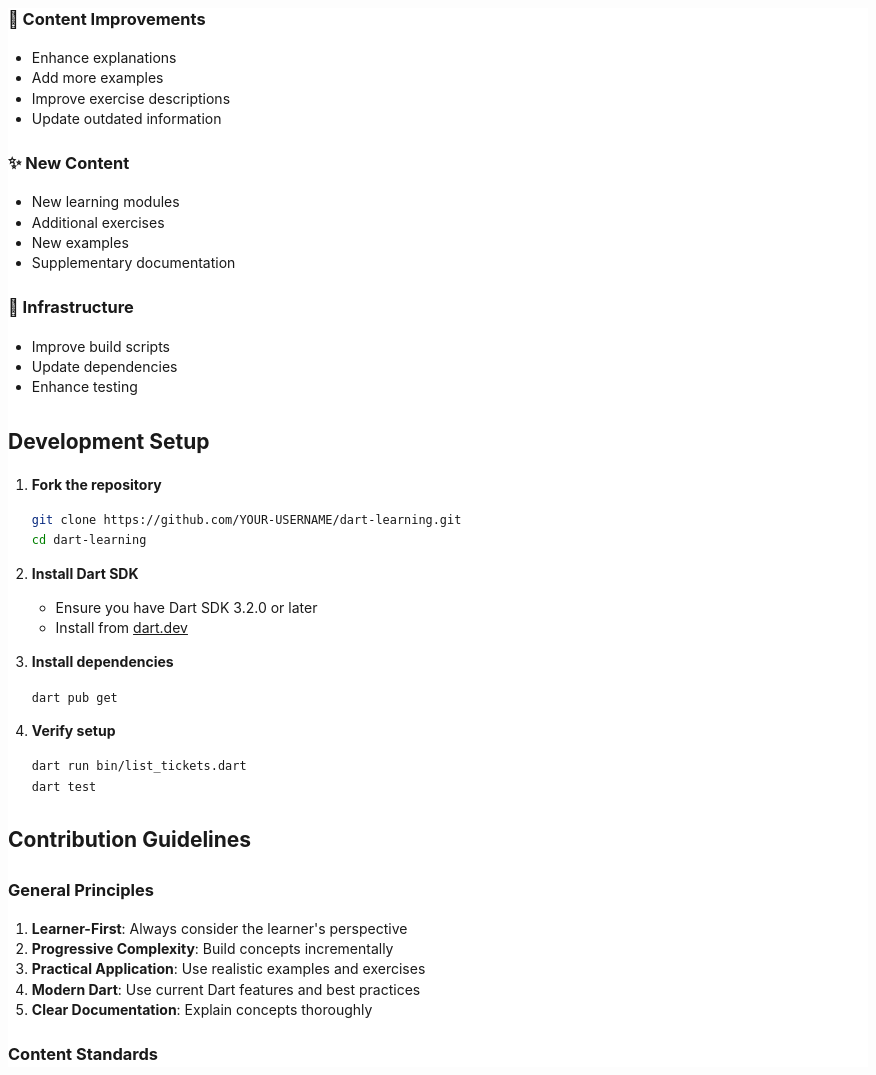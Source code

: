 ### 📝 Content Improvements
- Enhance explanations
- Add more examples
- Improve exercise descriptions
- Update outdated information

### ✨ New Content
- New learning modules
- Additional exercises
- New examples
- Supplementary documentation

### 🔧 Infrastructure
- Improve build scripts
- Update dependencies
- Enhance testing

## Development Setup

1. **Fork the repository**
   ```bash
   git clone https://github.com/YOUR-USERNAME/dart-learning.git
   cd dart-learning
   ```

2. **Install Dart SDK**
   - Ensure you have Dart SDK 3.2.0 or later
   - Install from [dart.dev](https://dart.dev/get-dart)

3. **Install dependencies**
   ```bash
   dart pub get
   ```

4. **Verify setup**
   ```bash
   dart run bin/list_tickets.dart
   dart test
   ```

## Contribution Guidelines

### General Principles

1. **Learner-First**: Always consider the learner's perspective
2. **Progressive Complexity**: Build concepts incrementally
3. **Practical Application**: Use realistic examples and exercises
4. **Modern Dart**: Use current Dart features and best practices
5. **Clear Documentation**: Explain concepts thoroughly

### Content Standards
